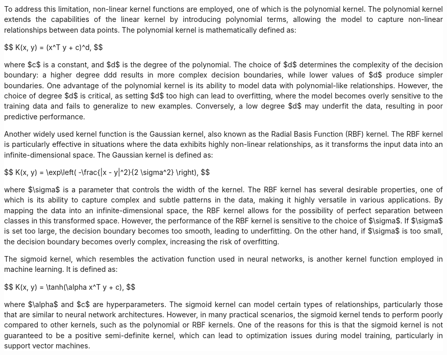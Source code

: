 <p style="text-align: justify;">
To address this limitation, non-linear kernel functions are employed, one of which is the polynomial kernel. The polynomial kernel extends the capabilities of the linear kernel by introducing polynomial terms, allowing the model to capture non-linear relationships between data points. The polynomial kernel is mathematically defined as:
</p>

<p style="text-align: justify;">
$$ K(x, y) = (x^T y + c)^d, $$
</p>
<p style="text-align: justify;">
where $c$ is a constant, and $d$ is the degree of the polynomial. The choice of $d$ determines the complexity of the decision boundary: a higher degree ddd results in more complex decision boundaries, while lower values of $d$ produce simpler boundaries. One advantage of the polynomial kernel is its ability to model data with polynomial-like relationships. However, the choice of degree $d$ is critical, as setting $d$ too high can lead to overfitting, where the model becomes overly sensitive to the training data and fails to generalize to new examples. Conversely, a low degree $d$ may underfit the data, resulting in poor predictive performance.
</p>

<p style="text-align: justify;">
Another widely used kernel function is the Gaussian kernel, also known as the Radial Basis Function (RBF) kernel. The RBF kernel is particularly effective in situations where the data exhibits highly non-linear relationships, as it transforms the input data into an infinite-dimensional space. The Gaussian kernel is defined as:
</p>

<p style="text-align: justify;">
$$ K(x, y) = \exp\left( -\frac{|x - y|^2}{2 \sigma^2} \right), $$
</p>
<p style="text-align: justify;">
where $\sigma$ is a parameter that controls the width of the kernel. The RBF kernel has several desirable properties, one of which is its ability to capture complex and subtle patterns in the data, making it highly versatile in various applications. By mapping the data into an infinite-dimensional space, the RBF kernel allows for the possibility of perfect separation between classes in this transformed space. However, the performance of the RBF kernel is sensitive to the choice of $\sigma$. If $\sigma$ is set too large, the decision boundary becomes too smooth, leading to underfitting. On the other hand, if $\sigma$ is too small, the decision boundary becomes overly complex, increasing the risk of overfitting.
</p>

<p style="text-align: justify;">
The sigmoid kernel, which resembles the activation function used in neural networks, is another kernel function employed in machine learning. It is defined as:
</p>

<p style="text-align: justify;">
$$ K(x, y) = \tanh(\alpha x^T y + c), $$
</p>
<p style="text-align: justify;">
where $\alpha$ and $c$ are hyperparameters. The sigmoid kernel can model certain types of relationships, particularly those that are similar to neural network architectures. However, in many practical scenarios, the sigmoid kernel tends to perform poorly compared to other kernels, such as the polynomial or RBF kernels. One of the reasons for this is that the sigmoid kernel is not guaranteed to be a positive semi-definite kernel, which can lead to optimization issues during model training, particularly in support vector machines.
</p>
